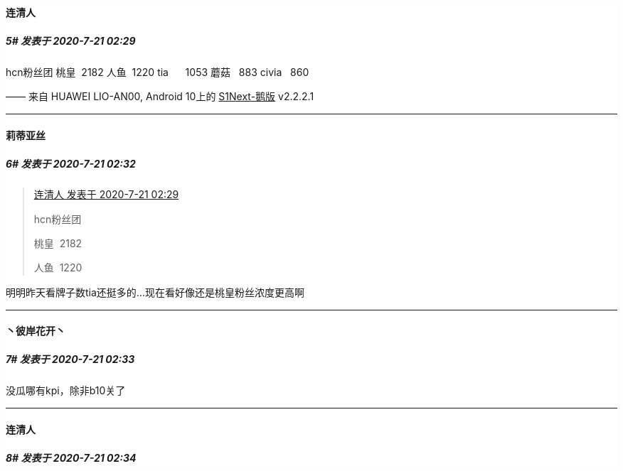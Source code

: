 ####  连清人  
##### 5#       发表于 2020-7-21 02:29




hcn粉丝团
桃皇  2182
人鱼  1220
tia      1053
蘑菇   883
civia   860

—— 来自 HUAWEI LIO-AN00, Android 10上的 [S1Next-鹅版](https://github.com/ykrank/S1-Next/releases) v2.2.2.1







-----

####  莉蒂亚丝  
##### 6#       发表于 2020-7-21 02:32



<blockquote><a href="httphttps://bbs.saraba1st.com/2b/forum.php?mod=redirect&amp;goto=findpost&amp;pid=48170104&amp;ptid=1950023" target="_blank">连清人 发表于 2020-7-21 02:29</a>

hcn粉丝团

桃皇  2182

人鱼  1220</blockquote>
明明昨天看牌子数tia还挺多的…现在看好像还是桃皇粉丝浓度更高啊







-----

####  丶彼岸花开丶  
##### 7#       发表于 2020-7-21 02:33




没瓜哪有kpi，除非b10关了







-----

####  连清人  
##### 8#       发表于 2020-7-21 02:34
